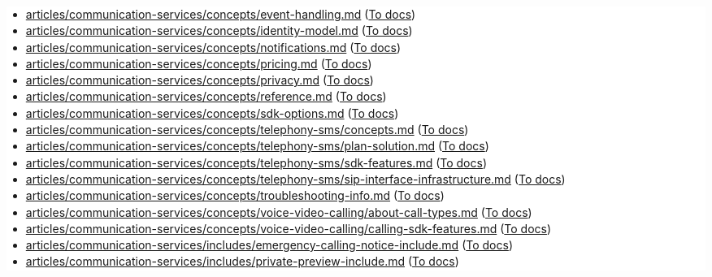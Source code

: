 - [articles/communication-services/concepts/event-handling.md](https://github.com/MicrosoftDocs/azure-docs/compare/77045d2..b72e975#diff-e21479893e983473261e9bc6efc91a881ff69df257db6e5b319a70b174e0f0a1) ([To docs](https://docs.microsoft.com/en-us/azure/communication-services/concepts/event-handling?WT.mc_id=AZ-MVP-5003408))
- [articles/communication-services/concepts/identity-model.md](https://github.com/MicrosoftDocs/azure-docs/compare/77045d2..b72e975#diff-1cd93563bb1ad4fb155a51876fd1b7b22ea44c2cdafa26ddc0988bbd04c35762) ([To docs](https://docs.microsoft.com/en-us/azure/communication-services/concepts/identity-model?WT.mc_id=AZ-MVP-5003408))
- [articles/communication-services/concepts/notifications.md](https://github.com/MicrosoftDocs/azure-docs/compare/77045d2..b72e975#diff-9a164e0eb2256b85060cf681f9c955a09dda32ff2e49e1ab6f50c16c1d3bb39e) ([To docs](https://docs.microsoft.com/en-us/azure/communication-services/concepts/notifications?WT.mc_id=AZ-MVP-5003408))
- [articles/communication-services/concepts/pricing.md](https://github.com/MicrosoftDocs/azure-docs/compare/77045d2..b72e975#diff-791f2d8dd89197c3e0c900e122315b3909d60b895e6d9597bf3b1b54d66fd51c) ([To docs](https://docs.microsoft.com/en-us/azure/communication-services/concepts/pricing?WT.mc_id=AZ-MVP-5003408))
- [articles/communication-services/concepts/privacy.md](https://github.com/MicrosoftDocs/azure-docs/compare/77045d2..b72e975#diff-406b8f267b6123a5cb0f97e7c19bcb61479e4744580fcd36e07e54c8552ce636) ([To docs](https://docs.microsoft.com/en-us/azure/communication-services/concepts/privacy?WT.mc_id=AZ-MVP-5003408))
- [articles/communication-services/concepts/reference.md](https://github.com/MicrosoftDocs/azure-docs/compare/77045d2..b72e975#diff-2b25a0d9f351c1df3f4a7b3b57efbe7ebd4800e7ac3284c4ac769bd093f3c48f) ([To docs](https://docs.microsoft.com/en-us/azure/communication-services/concepts/reference?WT.mc_id=AZ-MVP-5003408))
- [articles/communication-services/concepts/sdk-options.md](https://github.com/MicrosoftDocs/azure-docs/compare/77045d2..b72e975#diff-05eea136cbbce8044b995d8dc5f0041d6380b9bec3bd2838cd529468f7b7d527) ([To docs](https://docs.microsoft.com/en-us/azure/communication-services/concepts/sdk-options?WT.mc_id=AZ-MVP-5003408))
- [articles/communication-services/concepts/telephony-sms/concepts.md](https://github.com/MicrosoftDocs/azure-docs/compare/77045d2..b72e975#diff-b30024a84a9c26a9d494fd423815f294707169b3f68c022497fb0dfdabf0f6cb) ([To docs](https://docs.microsoft.com/en-us/azure/communication-services/concepts/telephony-sms/concepts?WT.mc_id=AZ-MVP-5003408))
- [articles/communication-services/concepts/telephony-sms/plan-solution.md](https://github.com/MicrosoftDocs/azure-docs/compare/77045d2..b72e975#diff-0a97585dbf90ca1accf29ea5c4893783cae5b7513488bd53d3677eae2a47db58) ([To docs](https://docs.microsoft.com/en-us/azure/communication-services/concepts/telephony-sms/plan-solution?WT.mc_id=AZ-MVP-5003408))
- [articles/communication-services/concepts/telephony-sms/sdk-features.md](https://github.com/MicrosoftDocs/azure-docs/compare/77045d2..b72e975#diff-e43626cac8e1e0056713a118e4b9216509f742a29bfee0c04fdb255c53419d3a) ([To docs](https://docs.microsoft.com/en-us/azure/communication-services/concepts/telephony-sms/sdk-features?WT.mc_id=AZ-MVP-5003408))
- [articles/communication-services/concepts/telephony-sms/sip-interface-infrastructure.md](https://github.com/MicrosoftDocs/azure-docs/compare/77045d2..b72e975#diff-f87e97a053d1233cf67c0fb97e669f21a3f061f1665a8e9f146b7b04a062382d) ([To docs](https://docs.microsoft.com/en-us/azure/communication-services/concepts/telephony-sms/sip-interface-infrastructure?WT.mc_id=AZ-MVP-5003408))
- [articles/communication-services/concepts/troubleshooting-info.md](https://github.com/MicrosoftDocs/azure-docs/compare/77045d2..b72e975#diff-1724298c3c9ac114ed5098d1d525f032f44ad481577047740af96fa5f1cf6dfe) ([To docs](https://docs.microsoft.com/en-us/azure/communication-services/concepts/troubleshooting-info?WT.mc_id=AZ-MVP-5003408))
- [articles/communication-services/concepts/voice-video-calling/about-call-types.md](https://github.com/MicrosoftDocs/azure-docs/compare/77045d2..b72e975#diff-7cc6a24ea19c622f06130d51701c6829a79e75db8743e124aa7436d1ac8d58f5) ([To docs](https://docs.microsoft.com/en-us/azure/communication-services/concepts/voice-video-calling/about-call-types?WT.mc_id=AZ-MVP-5003408))
- [articles/communication-services/concepts/voice-video-calling/calling-sdk-features.md](https://github.com/MicrosoftDocs/azure-docs/compare/77045d2..b72e975#diff-60ef6cd93113128000573536bb09eedb934872c91ba53472c74bbfde621d91fa) ([To docs](https://docs.microsoft.com/en-us/azure/communication-services/concepts/voice-video-calling/calling-sdk-features?WT.mc_id=AZ-MVP-5003408))
- [articles/communication-services/includes/emergency-calling-notice-include.md](https://github.com/MicrosoftDocs/azure-docs/compare/77045d2..b72e975#diff-3d2cbe18b5aa36a13286035d5a9d022754250f8c270e49549df1d21202464613) ([To docs](https://docs.microsoft.com/en-us/azure/communication-services/includes/emergency-calling-notice-include?WT.mc_id=AZ-MVP-5003408))
- [articles/communication-services/includes/private-preview-include.md](https://github.com/MicrosoftDocs/azure-docs/compare/77045d2..b72e975#diff-71f03645a8dabcc9a56f2959eba4686813084c576e4f757ab32958901e2cae80) ([To docs](https://docs.microsoft.com/en-us/azure/communication-services/includes/private-preview-include?WT.mc_id=AZ-MVP-5003408))